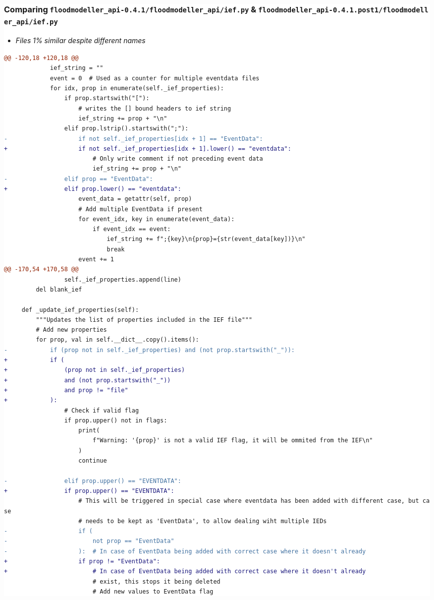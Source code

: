 ### Comparing `floodmodeller_api-0.4.1/floodmodeller_api/ief.py` & `floodmodeller_api-0.4.1.post1/floodmodeller_api/ief.py`

 * *Files 1% similar despite different names*

```diff
@@ -120,18 +120,18 @@
             ief_string = ""
             event = 0  # Used as a counter for multiple eventdata files
             for idx, prop in enumerate(self._ief_properties):
                 if prop.startswith("["):
                     # writes the [] bound headers to ief string
                     ief_string += prop + "\n"
                 elif prop.lstrip().startswith(";"):
-                    if not self._ief_properties[idx + 1] == "EventData":
+                    if not self._ief_properties[idx + 1].lower() == "eventdata":
                         # Only write comment if not preceding event data
                         ief_string += prop + "\n"
-                elif prop == "EventData":
+                elif prop.lower() == "eventdata":
                     event_data = getattr(self, prop)
                     # Add multiple EventData if present
                     for event_idx, key in enumerate(event_data):
                         if event_idx == event:
                             ief_string += f";{key}\n{prop}={str(event_data[key])}\n"
                             break
                     event += 1
@@ -170,54 +170,58 @@
                 self._ief_properties.append(line)
         del blank_ief
 
     def _update_ief_properties(self):
         """Updates the list of properties included in the IEF file"""
         # Add new properties
         for prop, val in self.__dict__.copy().items():
-            if (prop not in self._ief_properties) and (not prop.startswith("_")):
+            if (
+                (prop not in self._ief_properties)
+                and (not prop.startswith("_"))
+                and prop != "file"
+            ):
                 # Check if valid flag
                 if prop.upper() not in flags:
                     print(
                         f"Warning: '{prop}' is not a valid IEF flag, it will be ommited from the IEF\n"
                     )
                     continue
 
-                elif prop.upper() == "EVENTDATA":
+                if prop.upper() == "EVENTDATA":
                     # This will be triggered in special case where eventdata has been added with different case, but case
                     # needs to be kept as 'EventData', to allow dealing wiht multiple IEDs
-                    if (
-                        not prop == "EventData"
-                    ):  # In case of EventData being added with correct case where it doesn't already
+                    if prop != "EventData":  
+                        # In case of EventData being added with correct case where it doesn't already
                         # exist, this stops it being deleted
                         # Add new values to EventData flag
```